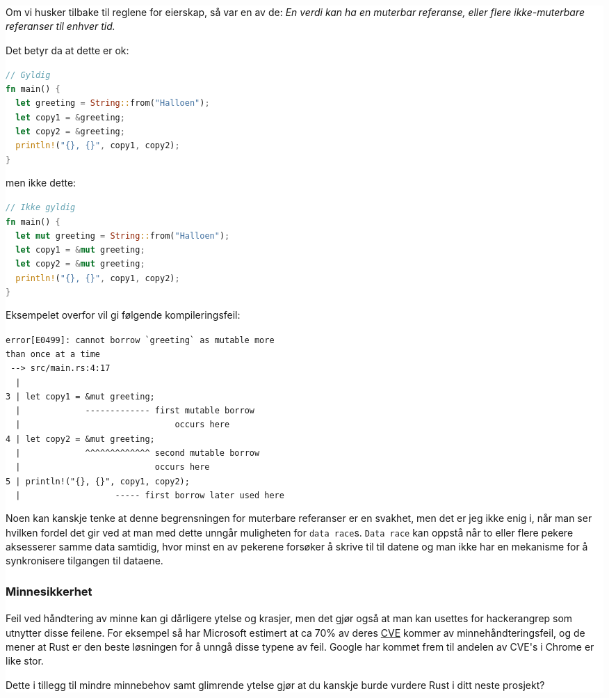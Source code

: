 
Om vi husker tilbake til reglene for eierskap, så var en av de: _En verdi kan ha _en_ muterbar referanse, eller flere ikke-muterbare referanser til enhver tid._


Det betyr da at dette er ok:

```rust
// Gyldig
fn main() {
  let greeting = String::from("Halloen");
  let copy1 = &greeting;
  let copy2 = &greeting;
  println!("{}, {}", copy1, copy2);
}
```

men ikke dette:

```rust
// Ikke gyldig
fn main() {
  let mut greeting = String::from("Halloen");
  let copy1 = &mut greeting;
  let copy2 = &mut greeting;
  println!("{}, {}", copy1, copy2);
}
```

Eksempelet overfor vil gi følgende kompileringsfeil:

```
error[E0499]: cannot borrow `greeting` as mutable more 
than once at a time
 --> src/main.rs:4:17
  |
3 | let copy1 = &mut greeting;
  |             ------------- first mutable borrow 
  |                               occurs here
4 | let copy2 = &mut greeting;
  |             ^^^^^^^^^^^^^ second mutable borrow 
  |                           occurs here
5 | println!("{}, {}", copy1, copy2);
  |                   ----- first borrow later used here
```


Noen kan kanskje tenke at denne begrensningen for muterbare referanser er en svakhet, men det er jeg ikke enig i, når man ser hvilken fordel det gir ved at man med dette unngår muligheten for `data race`s.
`Data race` kan oppstå når to eller flere pekere aksesserer samme data samtidig, hvor minst en av pekerene forsøker å skrive til til datene og man ikke har en mekanisme for å synkronisere tilgangen til dataene.


### Minnesikkerhet
Feil ved håndtering av minne kan gi dårligere ytelse og krasjer, men det gjør også at man kan usettes for hackerangrep som utnytter disse feilene. For eksempel så har Microsoft estimert at ca 70% av deres [CVE](https://www.redhat.com/en/topics/security/what-is-cve) kommer av minnehåndteringsfeil, og de mener at Rust er den beste løsningen for å unngå disse typene av feil. Google har kommet frem til andelen av CVE's i Chrome er like stor. 

Dette i tillegg til mindre minnebehov samt glimrende ytelse gjør at du kanskje burde vurdere Rust i ditt neste prosjekt? 










